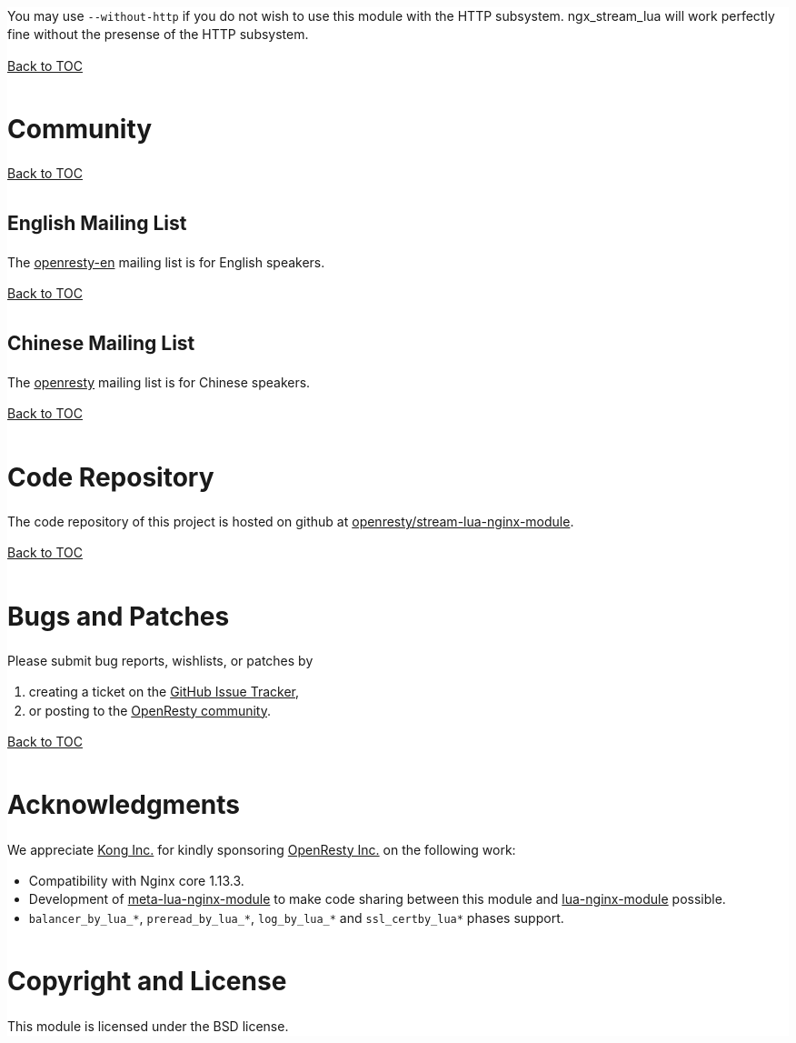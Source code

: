 You may use `--without-http` if you do not wish to use this module with the HTTP subsystem.
ngx_stream_lua will work perfectly fine without the presense of the HTTP subsystem.

[Back to TOC](#table-of-contents)

Community
=========

[Back to TOC](#table-of-contents)

English Mailing List
--------------------

The [openresty-en](https://groups.google.com/group/openresty-en) mailing list is for English speakers.

[Back to TOC](#table-of-contents)

Chinese Mailing List
--------------------

The [openresty](https://groups.google.com/group/openresty) mailing list is for Chinese speakers.

[Back to TOC](#table-of-contents)

Code Repository
===============

The code repository of this project is hosted on github at [openresty/stream-lua-nginx-module](https://github.com/openresty/stream-lua-nginx-module).

[Back to TOC](#table-of-contents)

Bugs and Patches
================

Please submit bug reports, wishlists, or patches by

1. creating a ticket on the [GitHub Issue Tracker](https://github.com/openresty/stream-lua-nginx-module/issues),
1. or posting to the [OpenResty community](#community).

[Back to TOC](#table-of-contents)

Acknowledgments
===============

We appreciate [Kong Inc.](https://konghq.com/) for kindly sponsoring [OpenResty Inc.](https://openresty.com/) on the following
work:
* Compatibility with Nginx core 1.13.3.
* Development of [meta-lua-nginx-module](https://github.com/openresty/meta-lua-nginx-module)
to make code sharing between this module and [lua-nginx-module](https://github.com/openresty/lua-nginx-module) possible.
* `balancer_by_lua_*`, `preread_by_lua_*`, `log_by_lua_*` and `ssl_certby_lua*` phases support.

Copyright and License
=====================

This module is licensed under the BSD license.
